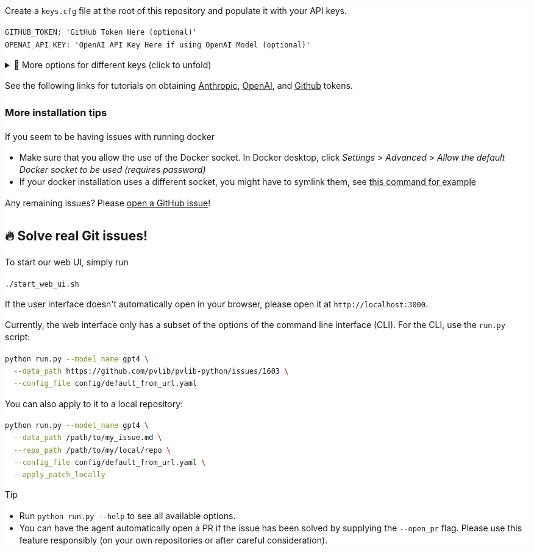 Create a `keys.cfg` file at the root of this repository and populate it with your API keys.

```
GITHUB_TOKEN: 'GitHub Token Here (optional)'
OPENAI_API_KEY: 'OpenAI API Key Here if using OpenAI Model (optional)'
```

<details><summary>🔎 More options for different keys (click to unfold)</summary></details>

See the following links for tutorials on obtaining [Anthropic](https://docs.anthropic.com/claude/reference/getting-started-with-the-api), [OpenAI](https://platform.openai.com/docs/quickstart/step-2-set-up-your-api-key), and [Github](https://docs.github.com/en/authentication/keeping-your-account-and-data-secure/managing-your-personal-access-tokens) tokens.

### More installation tips

If you seem to be having issues with running docker

* Make sure that you allow the use of the Docker socket. In Docker desktop, click *Settings* > *Advanced* > *Allow the default Docker socket to be used (requires password)*
* If your docker installation uses a different socket, you might have to symlink them, see [this command for example](https://github.com/princeton-nlp/SWE-agent/issues/20#issuecomment-2047506005)

Any remaining issues? Please [open a GitHub issue](https://github.com/princeton-nlp/SWE-agent/issues/new/choose)!

## 🔥 Solve real Git issues! <a name="real-life"></a>

To start our web UI, simply run

```bash
./start_web_ui.sh
```

If the user interface doesn't automatically open in your browser, please open it at `http://localhost:3000`.

Currently, the web interface only has a subset of the options of the command line interface (CLI). 
For the CLI, use the `run.py` script:

```bash
python run.py --model_name gpt4 \
  --data_path https://github.com/pvlib/pvlib-python/issues/1603 \
  --config_file config/default_from_url.yaml
```

You can also apply to it to a local repository:

```bash
python run.py --model_name gpt4 \
  --data_path /path/to/my_issue.md \
  --repo_path /path/to/my/local/repo \
  --config_file config/default_from_url.yaml \
  --apply_patch_locally
```

> [!TIP]
> * Run `python run.py --help` to see all available options.
> * You can have the agent automatically open a PR if the issue has been solved by supplying the `--open_pr`
>   flag. Please use this feature responsibly (on your own repositories or after careful consideration).


[nodejs-install]: https://docs.npmjs.com/downloading-and-installing-node-js-and-npm
[conda]: https://docs.conda.io/en/latest/
[virtual environments]: https://realpython.com/python-virtual-environments-a-primer/